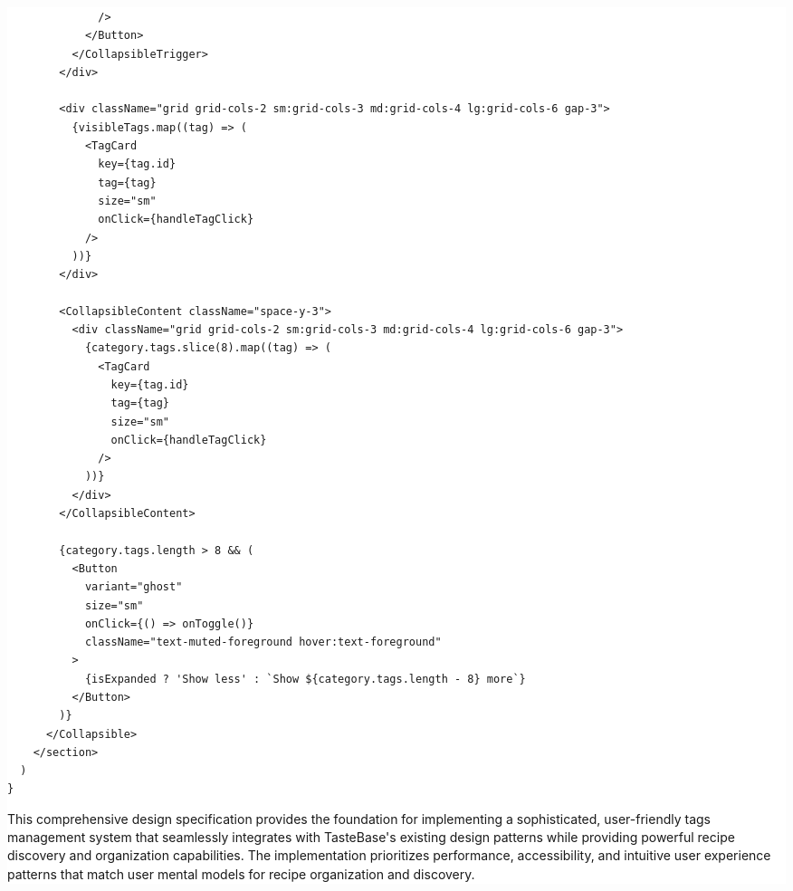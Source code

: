 ```tsx
              />
            </Button>
          </CollapsibleTrigger>
        </div>
        
        <div className="grid grid-cols-2 sm:grid-cols-3 md:grid-cols-4 lg:grid-cols-6 gap-3">
          {visibleTags.map((tag) => (
            <TagCard 
              key={tag.id} 
              tag={tag} 
              size="sm"
              onClick={handleTagClick}
            />
          ))}
        </div>
        
        <CollapsibleContent className="space-y-3">
          <div className="grid grid-cols-2 sm:grid-cols-3 md:grid-cols-4 lg:grid-cols-6 gap-3">
            {category.tags.slice(8).map((tag) => (
              <TagCard 
                key={tag.id} 
                tag={tag} 
                size="sm"
                onClick={handleTagClick}
              />
            ))}
          </div>
        </CollapsibleContent>
        
        {category.tags.length > 8 && (
          <Button 
            variant="ghost" 
            size="sm"
            onClick={() => onToggle()}
            className="text-muted-foreground hover:text-foreground"
          >
            {isExpanded ? 'Show less' : `Show ${category.tags.length - 8} more`}
          </Button>
        )}
      </Collapsible>
    </section>
  )
}
```

This comprehensive design specification provides the foundation for implementing a sophisticated, user-friendly tags management system that seamlessly integrates with TasteBase's existing design patterns while providing powerful recipe discovery and organization capabilities. The implementation prioritizes performance, accessibility, and intuitive user experience patterns that match user mental models for recipe organization and discovery.